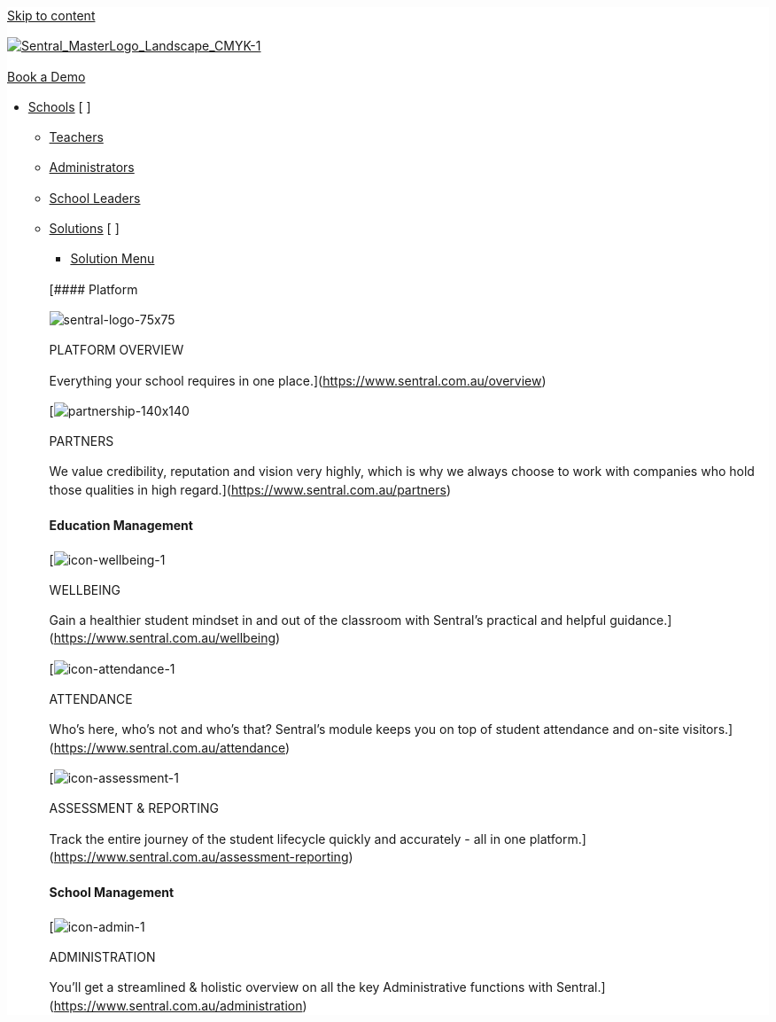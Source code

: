 [Skip to content](#main-content)

[![Sentral_MasterLogo_Landscape_CMYK-1](https://www.sentral.com.au/hubfs/Sentral_MasterLogo_Landscape_CMYK-1.svg "Sentral_MasterLogo_Landscape_CMYK-1")](https://www.sentral.com.au/)

[Book a Demo](https://www.sentral.com.au/book-a-demo#book)

* [Schools](https://www.sentral.com.au/im-a-teacher) [ ] 
    
    * [Teachers](https://www.sentral.com.au/im-a-teacher)
    * [Administrators](https://www.sentral.com.au/im-an-administrator)
    * [School Leaders](https://www.sentral.com.au/im-a-senior-leader)
    * [Solutions](https://www.sentral.com.au/overview) [ ] 
        
        * [Solution Menu](javascript:;)
        
        [#### Platform
        
        ![sentral-logo-75x75](https://www.sentral.com.au/hubfs/sentral-logo-75x75.png)
        
        PLATFORM OVERVIEW
        
        Everything your school requires in one place.](https://www.sentral.com.au/overview)
        
        [![partnership-140x140](https://www.sentral.com.au/hubfs/partnership-140x140.png)
        
        PARTNERS
        
        We value credibility, reputation and vision very highly, which is why we always choose to work with companies who hold those qualities in high regard.](https://www.sentral.com.au/partners)
        
        #### Education Management
        
        [![icon-wellbeing-1](https://www.sentral.com.au/hubfs/icon-wellbeing-1.svg)
        
        WELLBEING
        
        Gain a healthier student mindset in and out of the classroom with Sentral’s practical and helpful guidance.](https://www.sentral.com.au/wellbeing)
        
        [![icon-attendance-1](https://www.sentral.com.au/hubfs/icon-attendance-1.svg)
        
        ATTENDANCE
        
        Who’s here, who’s not and who’s that? Sentral’s module keeps you on top of student attendance and on-site visitors.](https://www.sentral.com.au/attendance)
        
        [![icon-assessment-1](https://www.sentral.com.au/hubfs/icon-assessment-1.svg)
        
        ASSESSMENT & REPORTING
        
        Track the entire journey of the student lifecycle quickly and accurately - all in one platform.](https://www.sentral.com.au/assessment-reporting)
        
        #### School Management
        
        [![icon-admin-1](https://www.sentral.com.au/hubfs/icon-admin-1.svg)
        
        ADMINISTRATION
        
        You’ll get a streamlined & holistic overview on all the key Administrative functions with Sentral.](https://www.sentral.com.au/administration)
        